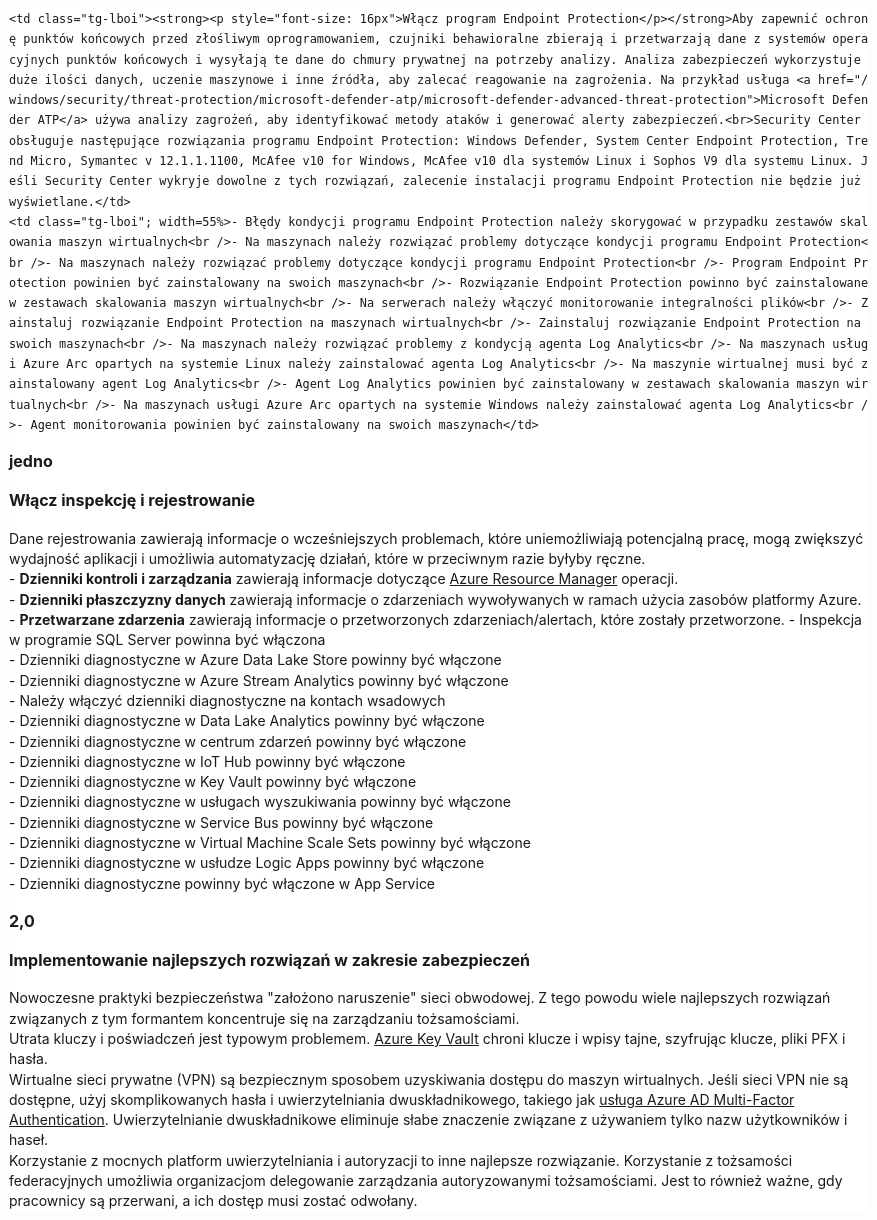     <td class="tg-lboi"><strong><p style="font-size: 16px">Włącz program Endpoint Protection</p></strong>Aby zapewnić ochronę punktów końcowych przed złośliwym oprogramowaniem, czujniki behawioralne zbierają i przetwarzają dane z systemów operacyjnych punktów końcowych i wysyłają te dane do chmury prywatnej na potrzeby analizy. Analiza zabezpieczeń wykorzystuje duże ilości danych, uczenie maszynowe i inne źródła, aby zalecać reagowanie na zagrożenia. Na przykład usługa <a href="/windows/security/threat-protection/microsoft-defender-atp/microsoft-defender-advanced-threat-protection">Microsoft Defender ATP</a> używa analizy zagrożeń, aby identyfikować metody ataków i generować alerty zabezpieczeń.<br>Security Center obsługuje następujące rozwiązania programu Endpoint Protection: Windows Defender, System Center Endpoint Protection, Trend Micro, Symantec v 12.1.1.1100, McAfee v10 for Windows, McAfee v10 dla systemów Linux i Sophos V9 dla systemu Linux. Jeśli Security Center wykryje dowolne z tych rozwiązań, zalecenie instalacji programu Endpoint Protection nie będzie już wyświetlane.</td>
    <td class="tg-lboi"; width=55%>- Błędy kondycji programu Endpoint Protection należy skorygować w przypadku zestawów skalowania maszyn wirtualnych<br />- Na maszynach należy rozwiązać problemy dotyczące kondycji programu Endpoint Protection<br />- Na maszynach należy rozwiązać problemy dotyczące kondycji programu Endpoint Protection<br />- Program Endpoint Protection powinien być zainstalowany na swoich maszynach<br />- Rozwiązanie Endpoint Protection powinno być zainstalowane w zestawach skalowania maszyn wirtualnych<br />- Na serwerach należy włączyć monitorowanie integralności plików<br />- Zainstaluj rozwiązanie Endpoint Protection na maszynach wirtualnych<br />- Zainstaluj rozwiązanie Endpoint Protection na swoich maszynach<br />- Na maszynach należy rozwiązać problemy z kondycją agenta Log Analytics<br />- Na maszynach usługi Azure Arc opartych na systemie Linux należy zainstalować agenta Log Analytics<br />- Na maszynie wirtualnej musi być zainstalowany agent Log Analytics<br />- Agent Log Analytics powinien być zainstalowany w zestawach skalowania maszyn wirtualnych<br />- Na maszynach usługi Azure Arc opartych na systemie Windows należy zainstalować agenta Log Analytics<br />- Agent monitorowania powinien być zainstalowany na swoich maszynach</td>
  </tr>
  <tr>
    <td class="tg-lboi"><strong><p style="font-size: 16px">jedno</p></strong></td>
    <td class="tg-lboi"><strong><p style="font-size: 16px">Włącz inspekcję i rejestrowanie</p></strong>Dane rejestrowania zawierają informacje o wcześniejszych problemach, które uniemożliwiają potencjalną pracę, mogą zwiększyć wydajność aplikacji i umożliwia automatyzację działań, które w przeciwnym razie byłyby ręczne.<br>- <strong>Dzienniki kontroli i zarządzania</strong> zawierają informacje dotyczące <a href="/azure/azure-resource-manager/management/overview">Azure Resource Manager</a> operacji.<br>- <strong>Dzienniki płaszczyzny danych</strong> zawierają informacje o zdarzeniach wywoływanych w ramach użycia zasobów platformy Azure.<br>- <strong>Przetwarzane zdarzenia</strong> zawierają informacje o przetworzonych zdarzeniach/alertach, które zostały przetworzone.</td>
    <td class="tg-lboi"; width=55%>- Inspekcja w programie SQL Server powinna być włączona<br />- Dzienniki diagnostyczne w Azure Data Lake Store powinny być włączone<br />- Dzienniki diagnostyczne w Azure Stream Analytics powinny być włączone<br />- Należy włączyć dzienniki diagnostyczne na kontach wsadowych<br />- Dzienniki diagnostyczne w Data Lake Analytics powinny być włączone<br />- Dzienniki diagnostyczne w centrum zdarzeń powinny być włączone<br />- Dzienniki diagnostyczne w IoT Hub powinny być włączone<br />- Dzienniki diagnostyczne w Key Vault powinny być włączone<br />- Dzienniki diagnostyczne w usługach wyszukiwania powinny być włączone<br />- Dzienniki diagnostyczne w Service Bus powinny być włączone<br />- Dzienniki diagnostyczne w Virtual Machine Scale Sets powinny być włączone<br />- Dzienniki diagnostyczne w usłudze Logic Apps powinny być włączone<br />- Dzienniki diagnostyczne powinny być włączone w App Service</td>
  </tr>
  <tr>
    <td class="tg-lboi"><strong><p style="font-size: 16px">2,0</p></strong></td>
    <td class="tg-lboi"><strong><p style="font-size: 16px">Implementowanie najlepszych rozwiązań w zakresie zabezpieczeń</p></strong>Nowoczesne praktyki bezpieczeństwa "założono naruszenie" sieci obwodowej. Z tego powodu wiele najlepszych rozwiązań związanych z tym formantem koncentruje się na zarządzaniu tożsamościami.<br>Utrata kluczy i poświadczeń jest typowym problemem. <a href="/azure/key-vault/key-vault-overview">Azure Key Vault</a> chroni klucze i wpisy tajne, szyfrując klucze, pliki PFX i hasła.<br>Wirtualne sieci prywatne (VPN) są bezpiecznym sposobem uzyskiwania dostępu do maszyn wirtualnych. Jeśli sieci VPN nie są dostępne, użyj skomplikowanych hasła i uwierzytelniania dwuskładnikowego, takiego jak <a href="/azure/active-directory/authentication/concept-mfa-howitworks">usługa Azure AD Multi-Factor Authentication</a>. Uwierzytelnianie dwuskładnikowe eliminuje słabe znaczenie związane z używaniem tylko nazw użytkowników i haseł.<br>Korzystanie z mocnych platform uwierzytelniania i autoryzacji to inne najlepsze rozwiązanie. Korzystanie z tożsamości federacyjnych umożliwia organizacjom delegowanie zarządzania autoryzowanymi tożsamościami. Jest to również ważne, gdy pracownicy są przerwani, a ich dostęp musi zostać odwołany.</td>